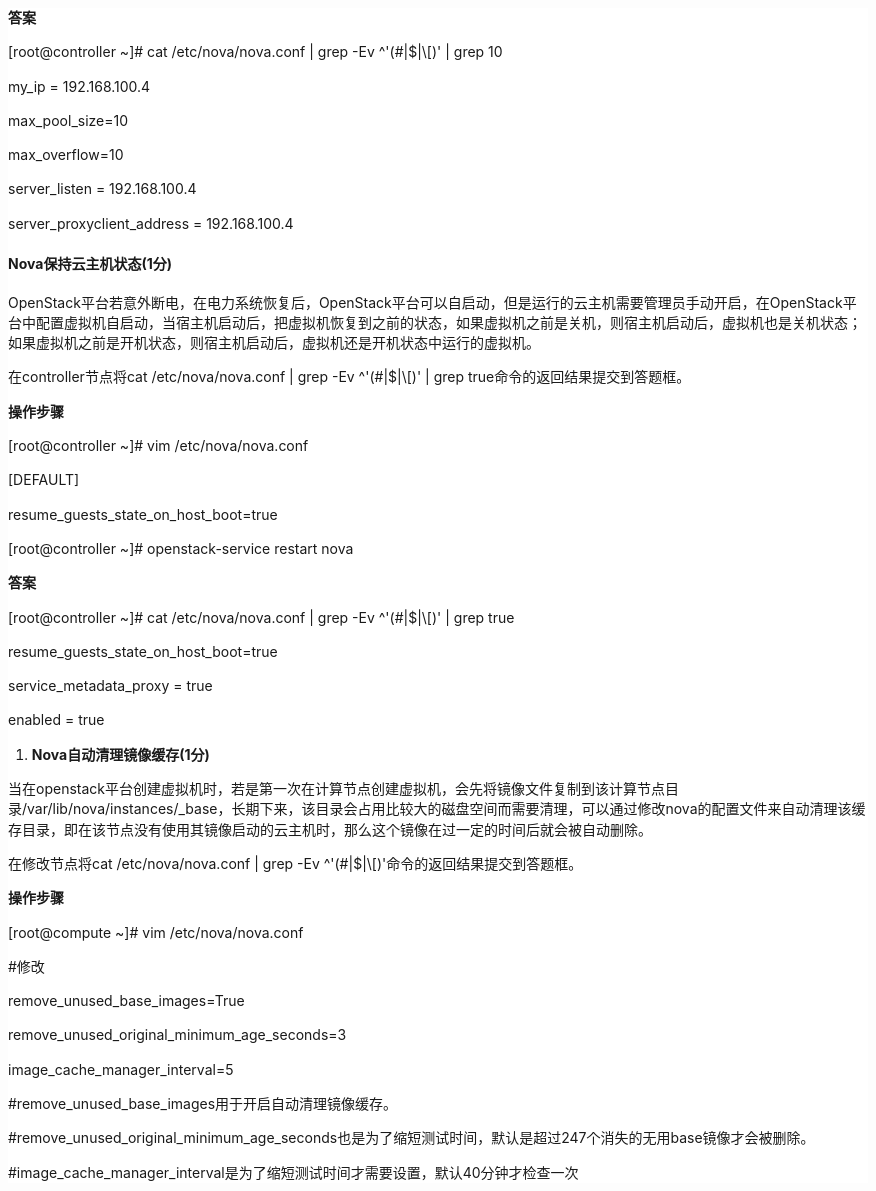 **答案**

\[root@controller \~]# cat /etc/nova/nova.conf | grep -Ev ^'(#|$|\\\[)' | grep 10

my\_ip = 192.168.100.4

max\_pool\_size=10

max\_overflow=10

server\_listen = 192.168.100.4

server\_proxyclient\_address = 192.168.100.4

#### Nova保持云主机状态(1分)

OpenStack平台若意外断电，在电力系统恢复后，OpenStack平台可以自启动，但是运行的云主机需要管理员手动开启，在OpenStack平台中配置虚拟机自启动，当宿主机启动后，把虚拟机恢复到之前的状态，如果虚拟机之前是关机，则宿主机启动后，虚拟机也是关机状态；如果虚拟机之前是开机状态，则宿主机启动后，虚拟机还是开机状态中运行的虚拟机。

在controller节点将cat /etc/nova/nova.conf | grep -Ev ^'(#|$|\\\[)' | grep true命令的返回结果提交到答题框。

**操作步骤**

\[root@controller \~]# vim /etc/nova/nova.conf

\[DEFAULT]

resume\_guests\_state\_on\_host\_boot=true

\[root@controller \~]# openstack-service restart nova

**答案**

\[root@controller \~]# cat /etc/nova/nova.conf | grep -Ev ^'(#|$|\\\[)' | grep true

resume\_guests\_state\_on\_host\_boot=true

service\_metadata\_proxy = true

enabled = true

1. **Nova自动清理镜像缓存(1分)**

当在openstack平台创建虚拟机时，若是第一次在计算节点创建虚拟机，会先将镜像文件复制到该计算节点目录/var/lib/nova/instances/\_base，长期下来，该目录会占用比较大的磁盘空间而需要清理，可以通过修改nova的配置文件来自动清理该缓存目录，即在该节点没有使用其镜像启动的云主机时，那么这个镜像在过一定的时间后就会被自动删除。

在修改节点将cat /etc/nova/nova.conf | grep -Ev ^'(#|$|\\\[)'命令的返回结果提交到答题框。

**操作步骤**

\[root@compute \~]# vim /etc/nova/nova.conf

\#修改

remove\_unused\_base\_images=True

remove\_unused\_original\_minimum\_age\_seconds=3

image\_cache\_manager\_interval=5

\#remove\_unused\_base\_images用于开启自动清理镜像缓存。

\#remove\_unused\_original\_minimum\_age\_seconds也是为了缩短测试时间，默认是超过247个消失的无用base镜像才会被删除。

\#image\_cache\_manager\_interval是为了缩短测试时间才需要设置，默认40分钟才检查一次
